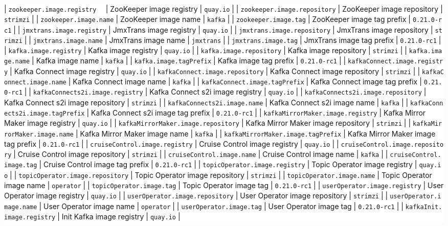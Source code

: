 | `zookeeper.image.registry  `         | ZooKeeper image registry                  | `quay.io`                                            |
| `zookeeper.image.repository`         | ZooKeeper image repository                | `strimzi`                                            |
| `zookeeper.image.name`               | ZooKeeper image name                      | `kafka`                                              |
| `zookeeper.image.tag`                | ZooKeeper image tag prefix                | `0.21.0-rc1`                                             |
| `jmxtrans.image.registry`            | JmxTrans image registry                   | `quay.io`                                            |
| `jmxtrans.image.repository`          | JmxTrans image repository                 | `strimzi`                                            |
| `jmxtrans.image.name`                | JmxTrans image name                       | `jmxtrans`                                           |
| `jmxtrans.image.tag`                 | JmxTrans image tag prefix                 | `0.21.0-rc1`                                             |
| `kafka.image.registry`               | Kafka image registry                      | `quay.io`                                            |
| `kafka.image.repository`             | Kafka image repository                    | `strimzi`                                            |
| `kafka.image.name`                   | Kafka image name                          | `kafka`                                              |
| `kafka.image.tagPrefix`              | Kafka image tag prefix                    | `0.21.0-rc1`                                             |
| `kafkaConnect.image.registry`        | Kafka Connect image registry              | `quay.io`                                            |
| `kafkaConnect.image.repository`      | Kafka Connect image repository            | `strimzi`                                            |
| `kafkaConnect.image.name`            | Kafka Connect image name                  | `kafka`                                              |
| `kafkaConnect.image.tagPrefix`       | Kafka Connect image tag prefix            | `0.21.0-rc1`                                             |
| `kafkaConnects2i.image.registry`     | Kafka Connect s2i image registry          | `quay.io`                                            |
| `kafkaConnects2i.image.repository`   | Kafka Connect s2i image repository        | `strimzi`                                            |
| `kafkaConnects2i.image.name`         | Kafka Connect s2i image name              | `kafka`                                              |
| `kafkaConnects2i.image.tagPrefix`    | Kafka Connect s2i image tag prefix        | `0.21.0-rc1`                                             |
| `kafkaMirrorMaker.image.registry`    | Kafka Mirror Maker image registry         | `quay.io`                                            |
| `kafkaMirrorMaker.image.repository`  | Kafka Mirror Maker image repository       | `strimzi`                                            |
| `kafkaMirrorMaker.image.name`        | Kafka Mirror Maker image name             | `kafka`                                              |
| `kafkaMirrorMaker.image.tagPrefix`   | Kafka Mirror Maker image tag prefix       | `0.21.0-rc1`                                             |
| `cruiseControl.image.registry`       | Cruise Control image registry             | `quay.io`                                            |
| `cruiseControl.image.repository`     | Cruise Control image repository           | `strimzi`                                            |
| `cruiseControl.image.name`           | Cruise Control image name                 | `kafka`                                              |
| `cruiseControl.image.tag`            | Cruise Control image tag prefix           | `0.21.0-rc1`                                             |
| `topicOperator.image.registry`       | Topic Operator image registry             | `quay.io`                                            |
| `topicOperator.image.repository`     | Topic Operator image repository           | `strimzi`                                            |
| `topicOperator.image.name`           | Topic Operator image name                 | `operator`                                           |
| `topicOperator.image.tag`            | Topic Operator image tag                  | `0.21.0-rc1`                                             |
| `userOperator.image.registry`        | User Operator image registry              | `quay.io`                                            |
| `userOperator.image.repository`      | User Operator image repository            | `strimzi`                                            |
| `userOperator.image.name`            | User Operator image name                  | `operator`                                           |
| `userOperator.image.tag`             | User Operator image tag                   | `0.21.0-rc1`                                             |
| `kafkaInit.image.registry`           | Init Kafka image registry                 | `quay.io`                                            |